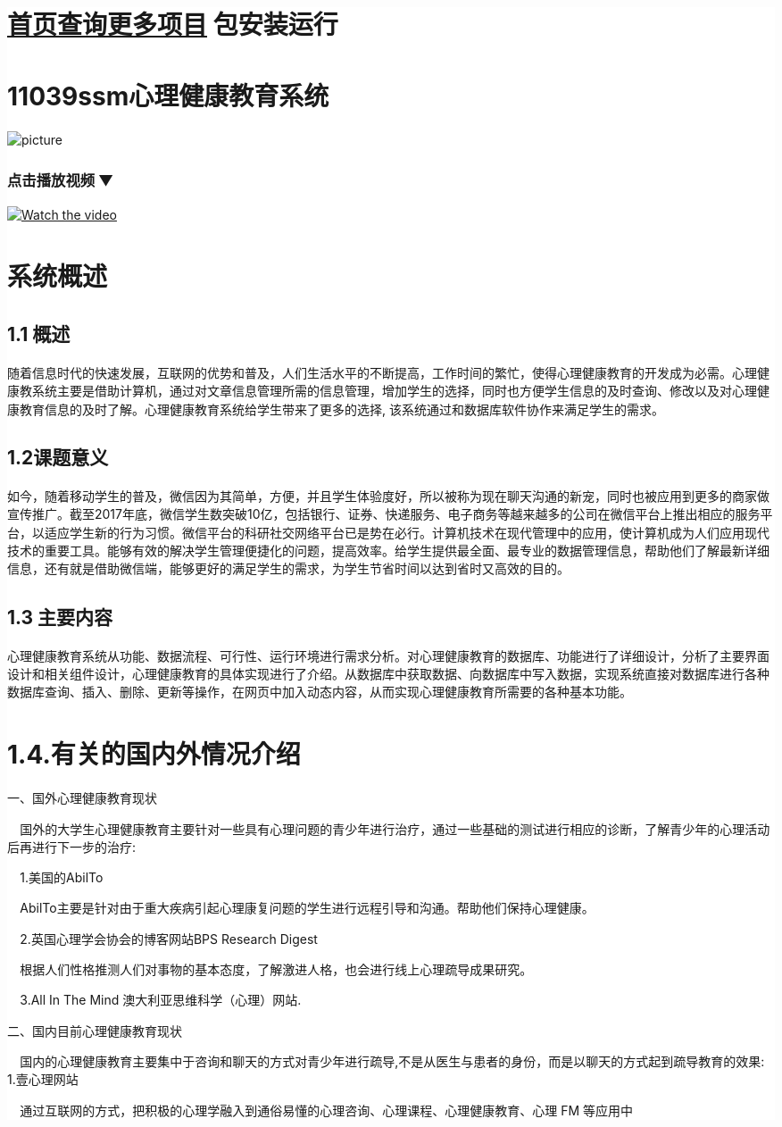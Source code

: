 # [首页查询更多项目](https://github.com/GraduationProject-ssm) 包安装运行


# 11039ssm心理健康教育系统

![picture](https://raw.githubusercontent.com/GraduationProject-springboot/.github/main/img/wx.png)

### 点击播放视频 ▼
[![Watch the video](https://i.sstatic.net/Vp2cE.png)](https://www.bilibili.com/video/BV1Kp48e9EtU?p=84)


# 系统概述
## 1.1 概述
随着信息时代的快速发展，互联网的优势和普及，人们生活水平的不断提高，工作时间的繁忙，使得心理健康教育的开发成为必需。心理健康教系统主要是借助计算机，通过对文章信息管理所需的信息管理，增加学生的选择，同时也方便学生信息的及时查询、修改以及对心理健康教育信息的及时了解。心理健康教育系统给学生带来了更多的选择, 该系统通过和数据库软件协作来满足学生的需求。
## 1.2课题意义
如今，随着移动学生的普及，微信因为其简单，方便，并且学生体验度好，所以被称为现在聊天沟通的新宠，同时也被应用到更多的商家做宣传推广。截至2017年底，微信学生数突破10亿，包括银行、证券、快递服务、电子商务等越来越多的公司在微信平台上推出相应的服务平台，以适应学生新的行为习惯。微信平台的科研社交网络平台已是势在必行。计算机技术在现代管理中的应用，使计算机成为人们应用现代技术的重要工具。能够有效的解决学生管理便捷化的问题，提高效率。给学生提供最全面、最专业的数据管理信息，帮助他们了解最新详细信息，还有就是借助微信端，能够更好的满足学生的需求，为学生节省时间以达到省时又高效的目的。
## 1.3 主要内容
心理健康教育系统从功能、数据流程、可行性、运行环境进行需求分析。对心理健康教育的数据库、功能进行了详细设计，分析了主要界面设计和相关组件设计，心理健康教育的具体实现进行了介绍。从数据库中获取数据、向数据库中写入数据，实现系统直接对数据库进行各种数据库查询、插入、删除、更新等操作，在网页中加入动态内容，从而实现心理健康教育所需要的各种基本功能。

# 1.4.有关的国内外情况介绍

一、国外心理健康教育现状

`  `国外的大学生心理健康教育主要针对一些具有心理问题的青少年进行治疗，通过一些基础的测试进行相应的诊断，了解青少年的心理活动后再进行下一步的治疗:

`  `1.美国的AbilTo

`  `AbilTo主要是针对由于重大疾病引起心理康复问题的学生进行远程引导和沟通。帮助他们保持心理健康。

`  `2.英国心理学会协会的博客网站BPS Research Digest

`  `根据人们性格推测人们对事物的基本态度，了解激进人格，也会进行线上心理疏导成果研究。

`  `3.All In The Mind 澳大利亚思维科学（心理）网站.

二、国内目前心理健康教育现状

`  `国内的心理健康教育主要集中于咨询和聊天的方式对青少年进行疏导,不是从医生与患者的身份，而是以聊天的方式起到疏导教育的效果:
`  `1.壹心理网站

`  `通过互联网的方式，把积极的心理学融入到通俗易懂的心理咨询、心理课程、心理健康教育、心理 FM 等应用中
